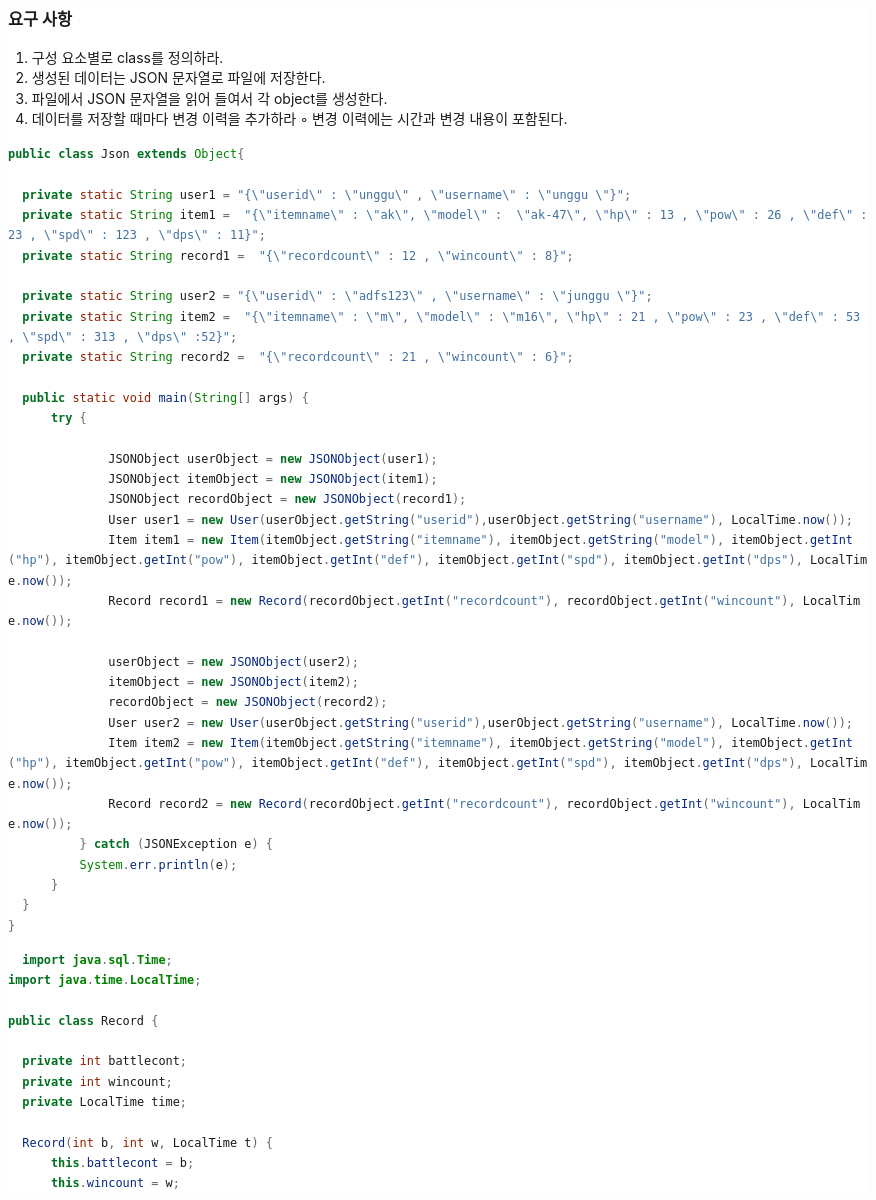 ### 요구 사항

1. 구성 요소별로 class를 정의하라.
2. 생성된 데이터는 JSON 문자열로 파일에 저장한다.
3. 파일에서 JSON 문자열을 읽어 들여서 각 object를 생성한다.
4. 데이터를 저장할 때마다 변경 이력을 추가하라
    ◦ 변경 이력에는 시간과 변경 내용이 포함된다.
  ```java
public class Json extends Object{ 

    private static String user1 = "{\"userid\" : \"unggu\" , \"username\" : \"unggu \"}";
    private static String item1 =  "{\"itemname\" : \"ak\", \"model\" :  \"ak-47\", \"hp\" : 13 , \"pow\" : 26 , \"def\" : 23 , \"spd\" : 123 , \"dps\" : 11}";
    private static String record1 =  "{\"recordcount\" : 12 , \"wincount\" : 8}";

    private static String user2 = "{\"userid\" : \"adfs123\" , \"username\" : \"junggu \"}";
    private static String item2 =  "{\"itemname\" : \"m\", \"model\" : \"m16\", \"hp\" : 21 , \"pow\" : 23 , \"def\" : 53 , \"spd\" : 313 , \"dps\" :52}";
    private static String record2 =  "{\"recordcount\" : 21 , \"wincount\" : 6}";

    public static void main(String[] args) {
        try {
     
                JSONObject userObject = new JSONObject(user1);
                JSONObject itemObject = new JSONObject(item1);
                JSONObject recordObject = new JSONObject(record1);
                User user1 = new User(userObject.getString("userid"),userObject.getString("username"), LocalTime.now());
                Item item1 = new Item(itemObject.getString("itemname"), itemObject.getString("model"), itemObject.getInt("hp"), itemObject.getInt("pow"), itemObject.getInt("def"), itemObject.getInt("spd"), itemObject.getInt("dps"), LocalTime.now());
                Record record1 = new Record(recordObject.getInt("recordcount"), recordObject.getInt("wincount"), LocalTime.now());

                userObject = new JSONObject(user2);
                itemObject = new JSONObject(item2);
                recordObject = new JSONObject(record2);
                User user2 = new User(userObject.getString("userid"),userObject.getString("username"), LocalTime.now());
                Item item2 = new Item(itemObject.getString("itemname"), itemObject.getString("model"), itemObject.getInt("hp"), itemObject.getInt("pow"), itemObject.getInt("def"), itemObject.getInt("spd"), itemObject.getInt("dps"), LocalTime.now());
                Record record2 = new Record(recordObject.getInt("recordcount"), recordObject.getInt("wincount"), LocalTime.now());
            } catch (JSONException e) {
            System.err.println(e);
        }
    }
}
```

  ```java
    import java.sql.Time;
import java.time.LocalTime;

public class Record {

    private int battlecont;
    private int wincount;
    private LocalTime time;

    Record(int b, int w, LocalTime t) {
        this.battlecont = b;
        this.wincount = w;
  ```